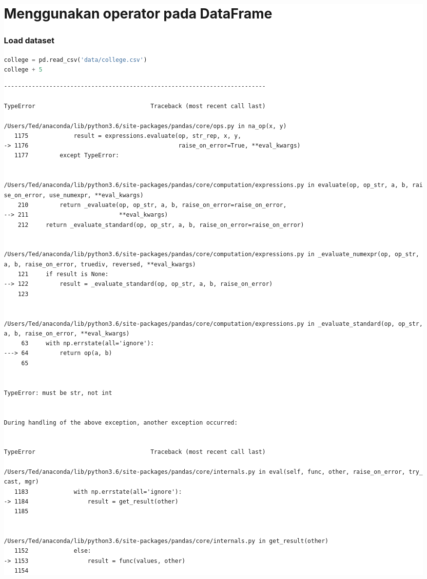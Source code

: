 # Menggunakan operator pada DataFrame

### Load dataset


```python
college = pd.read_csv('data/college.csv')
college + 5
```


    ---------------------------------------------------------------------------

    TypeError                                 Traceback (most recent call last)

    /Users/Ted/anaconda/lib/python3.6/site-packages/pandas/core/ops.py in na_op(x, y)
       1175             result = expressions.evaluate(op, str_rep, x, y,
    -> 1176                                           raise_on_error=True, **eval_kwargs)
       1177         except TypeError:


    /Users/Ted/anaconda/lib/python3.6/site-packages/pandas/core/computation/expressions.py in evaluate(op, op_str, a, b, raise_on_error, use_numexpr, **eval_kwargs)
        210         return _evaluate(op, op_str, a, b, raise_on_error=raise_on_error,
    --> 211                          **eval_kwargs)
        212     return _evaluate_standard(op, op_str, a, b, raise_on_error=raise_on_error)


    /Users/Ted/anaconda/lib/python3.6/site-packages/pandas/core/computation/expressions.py in _evaluate_numexpr(op, op_str, a, b, raise_on_error, truediv, reversed, **eval_kwargs)
        121     if result is None:
    --> 122         result = _evaluate_standard(op, op_str, a, b, raise_on_error)
        123 


    /Users/Ted/anaconda/lib/python3.6/site-packages/pandas/core/computation/expressions.py in _evaluate_standard(op, op_str, a, b, raise_on_error, **eval_kwargs)
         63     with np.errstate(all='ignore'):
    ---> 64         return op(a, b)
         65 


    TypeError: must be str, not int

    
    During handling of the above exception, another exception occurred:


    TypeError                                 Traceback (most recent call last)

    /Users/Ted/anaconda/lib/python3.6/site-packages/pandas/core/internals.py in eval(self, func, other, raise_on_error, try_cast, mgr)
       1183             with np.errstate(all='ignore'):
    -> 1184                 result = get_result(other)
       1185 


    /Users/Ted/anaconda/lib/python3.6/site-packages/pandas/core/internals.py in get_result(other)
       1152             else:
    -> 1153                 result = func(values, other)
       1154 
